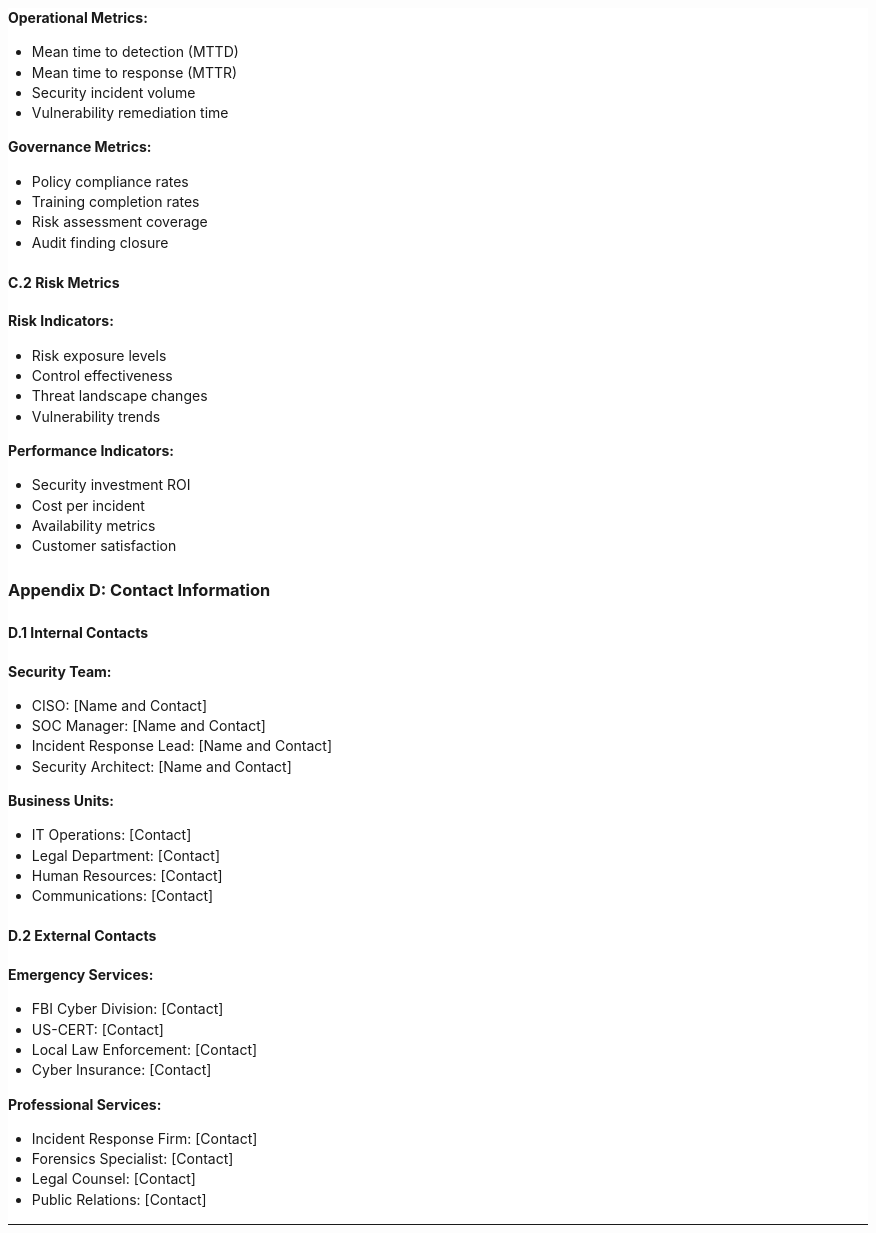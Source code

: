 **Operational Metrics:**
- Mean time to detection (MTTD)
- Mean time to response (MTTR)
- Security incident volume
- Vulnerability remediation time

**Governance Metrics:**
- Policy compliance rates
- Training completion rates
- Risk assessment coverage
- Audit finding closure

#### C.2 Risk Metrics

**Risk Indicators:**
- Risk exposure levels
- Control effectiveness
- Threat landscape changes
- Vulnerability trends

**Performance Indicators:**
- Security investment ROI
- Cost per incident
- Availability metrics
- Customer satisfaction

### Appendix D: Contact Information

#### D.1 Internal Contacts

**Security Team:**
- CISO: [Name and Contact]
- SOC Manager: [Name and Contact]
- Incident Response Lead: [Name and Contact]
- Security Architect: [Name and Contact]

**Business Units:**
- IT Operations: [Contact]
- Legal Department: [Contact]
- Human Resources: [Contact]
- Communications: [Contact]

#### D.2 External Contacts

**Emergency Services:**
- FBI Cyber Division: [Contact]
- US-CERT: [Contact]
- Local Law Enforcement: [Contact]
- Cyber Insurance: [Contact]

**Professional Services:**
- Incident Response Firm: [Contact]
- Forensics Specialist: [Contact]
- Legal Counsel: [Contact]
- Public Relations: [Contact]

---